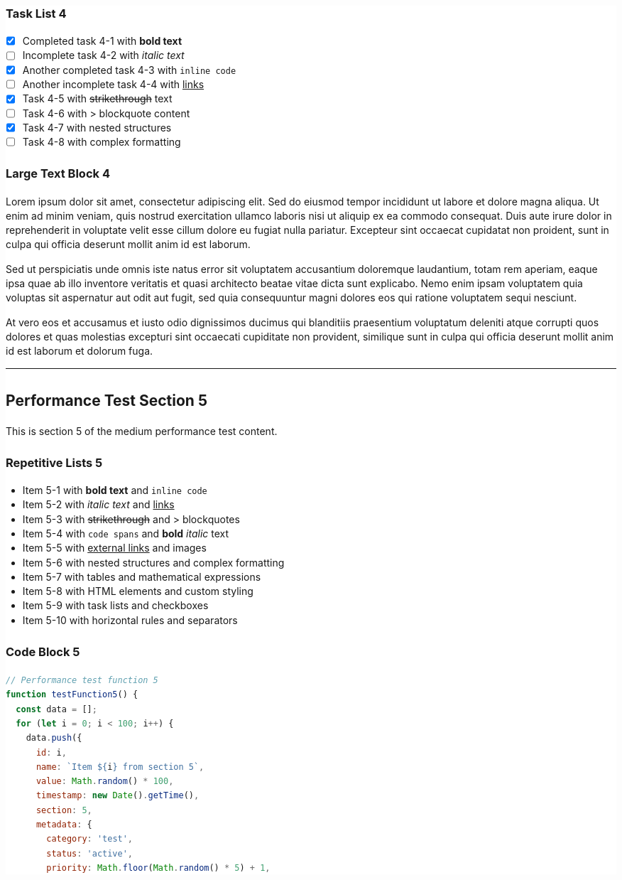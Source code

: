 ### Task List 4

- [x] Completed task 4-1 with **bold text**
- [ ] Incomplete task 4-2 with *italic text*
- [x] Another completed task 4-3 with `inline code`
- [ ] Another incomplete task 4-4 with [links](https://example.com)
- [x] Task 4-5 with ~~strikethrough~~ text
- [ ] Task 4-6 with > blockquote content
- [x] Task 4-7 with nested structures
- [ ] Task 4-8 with complex formatting

### Large Text Block 4

Lorem ipsum dolor sit amet, consectetur adipiscing elit. Sed do eiusmod tempor incididunt ut labore et dolore magna aliqua. Ut enim ad minim veniam, quis nostrud exercitation ullamco laboris nisi ut aliquip ex ea commodo consequat. Duis aute irure dolor in reprehenderit in voluptate velit esse cillum dolore eu fugiat nulla pariatur. Excepteur sint occaecat cupidatat non proident, sunt in culpa qui officia deserunt mollit anim id est laborum.

Sed ut perspiciatis unde omnis iste natus error sit voluptatem accusantium doloremque laudantium, totam rem aperiam, eaque ipsa quae ab illo inventore veritatis et quasi architecto beatae vitae dicta sunt explicabo. Nemo enim ipsam voluptatem quia voluptas sit aspernatur aut odit aut fugit, sed quia consequuntur magni dolores eos qui ratione voluptatem sequi nesciunt.

At vero eos et accusamus et iusto odio dignissimos ducimus qui blanditiis praesentium voluptatum deleniti atque corrupti quos dolores et quas molestias excepturi sint occaecati cupiditate non provident, similique sunt in culpa qui officia deserunt mollit anim id est laborum et dolorum fuga.

---


## Performance Test Section 5

This is section 5 of the medium performance test content.

### Repetitive Lists 5

- Item 5-1 with **bold text** and `inline code`
- Item 5-2 with *italic text* and [links](https://example.com)
- Item 5-3 with ~~strikethrough~~ and > blockquotes
- Item 5-4 with `code spans` and **bold** *italic* text
- Item 5-5 with [external links](https://github.com) and images
- Item 5-6 with nested structures and complex formatting
- Item 5-7 with tables and mathematical expressions
- Item 5-8 with HTML elements and custom styling
- Item 5-9 with task lists and checkboxes
- Item 5-10 with horizontal rules and separators

### Code Block 5

```javascript
// Performance test function 5
function testFunction5() {
  const data = [];
  for (let i = 0; i < 100; i++) {
    data.push({
      id: i,
      name: `Item ${i} from section 5`,
      value: Math.random() * 100,
      timestamp: new Date().getTime(),
      section: 5,
      metadata: {
        category: 'test',
        status: 'active',
        priority: Math.floor(Math.random() * 5) + 1,
```